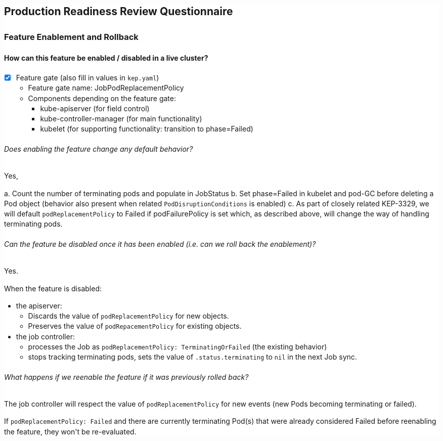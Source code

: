 

## Production Readiness Review Questionnaire



### Feature Enablement and Rollback



#### How can this feature be enabled / disabled in a live cluster?

- [x] Feature gate (also fill in values in `kep.yaml`)
  - Feature gate name: JobPodReplacementPolicy
  - Components depending on the feature gate:
    - kube-apiserver (for field control)
    - kube-controller-manager (for main functionality)
    - kubelet (for supporting functionality: transition to phase=Failed)

###### Does enabling the feature change any default behavior?

Yes,

a. Count the number of terminating pods and populate in JobStatus
b. Set phase=Failed in kubelet and pod-GC before deleting a Pod object
   (behavior also present when related `PodDisruptionConditions` is enabled)
c. As part of closely related KEP-3329, we will default `podReplacementPolicy`
   to Failed if podFailurePolicy is set which, as described above, will change
   the way of handling terminating pods.

###### Can the feature be disabled once it has been enabled (i.e. can we roll back the enablement)?

Yes.

When the feature is disabled:
- the apiserver:
  - Discards the value of `podReplacementPolicy` for new objects.
  - Preserves the value of `podRepacementPolicy` for existing objects.
- the job controller:
  - processes the Job as `podReplacementPolicy: TerminatingOrFailed` (the existing behavior)
  - stops tracking terminating pods, sets the value of `.status.terminating` to
    `nil` in the next Job sync.



###### What happens if we reenable the feature if it was previously rolled back?

The job controller will respect the value of `podReplacementPolicy` for new
events (new Pods becoming terminating or failed).

If `podReplacementPolicy: Failed` and there are currently terminating Pod(s) that
were already considered Failed before reenabling the feature, they won't be
re-evaluated.


[kubernetes.io]: https://kubernetes.io/
[kubernetes/enhancements]: https://git.k8s.io/enhancements
[kubernetes/website]: https://git.k8s.io/website